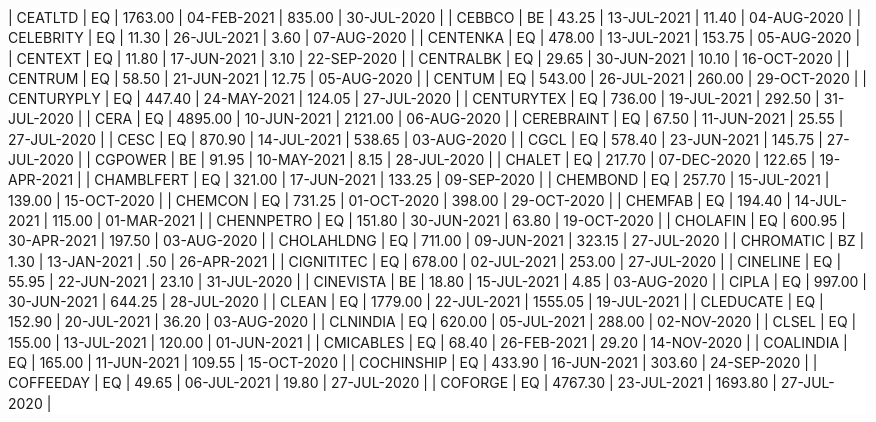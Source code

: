 | CEATLTD | EQ | 1763.00 | 04-FEB-2021 | 835.00 | 30-JUL-2020 |
| CEBBCO | BE | 43.25 | 13-JUL-2021 | 11.40 | 04-AUG-2020 |
| CELEBRITY | EQ | 11.30 | 26-JUL-2021 | 3.60 | 07-AUG-2020 |
| CENTENKA | EQ | 478.00 | 13-JUL-2021 | 153.75 | 05-AUG-2020 |
| CENTEXT | EQ | 11.80 | 17-JUN-2021 | 3.10 | 22-SEP-2020 |
| CENTRALBK | EQ | 29.65 | 30-JUN-2021 | 10.10 | 16-OCT-2020 |
| CENTRUM | EQ | 58.50 | 21-JUN-2021 | 12.75 | 05-AUG-2020 |
| CENTUM | EQ | 543.00 | 26-JUL-2021 | 260.00 | 29-OCT-2020 |
| CENTURYPLY | EQ | 447.40 | 24-MAY-2021 | 124.05 | 27-JUL-2020 |
| CENTURYTEX | EQ | 736.00 | 19-JUL-2021 | 292.50 | 31-JUL-2020 |
| CERA | EQ | 4895.00 | 10-JUN-2021 | 2121.00 | 06-AUG-2020 |
| CEREBRAINT | EQ | 67.50 | 11-JUN-2021 | 25.55 | 27-JUL-2020 |
| CESC | EQ | 870.90 | 14-JUL-2021 | 538.65 | 03-AUG-2020 |
| CGCL | EQ | 578.40 | 23-JUN-2021 | 145.75 | 27-JUL-2020 |
| CGPOWER | BE | 91.95 | 10-MAY-2021 | 8.15 | 28-JUL-2020 |
| CHALET | EQ | 217.70 | 07-DEC-2020 | 122.65 | 19-APR-2021 |
| CHAMBLFERT | EQ | 321.00 | 17-JUN-2021 | 133.25 | 09-SEP-2020 |
| CHEMBOND | EQ | 257.70 | 15-JUL-2021 | 139.00 | 15-OCT-2020 |
| CHEMCON | EQ | 731.25 | 01-OCT-2020 | 398.00 | 29-OCT-2020 |
| CHEMFAB | EQ | 194.40 | 14-JUL-2021 | 115.00 | 01-MAR-2021 |
| CHENNPETRO | EQ | 151.80 | 30-JUN-2021 | 63.80 | 19-OCT-2020 |
| CHOLAFIN | EQ | 600.95 | 30-APR-2021 | 197.50 | 03-AUG-2020 |
| CHOLAHLDNG | EQ | 711.00 | 09-JUN-2021 | 323.15 | 27-JUL-2020 |
| CHROMATIC | BZ | 1.30 | 13-JAN-2021 | .50 | 26-APR-2021 |
| CIGNITITEC | EQ | 678.00 | 02-JUL-2021 | 253.00 | 27-JUL-2020 |
| CINELINE | EQ | 55.95 | 22-JUN-2021 | 23.10 | 31-JUL-2020 |
| CINEVISTA | BE | 18.80 | 15-JUL-2021 | 4.85 | 03-AUG-2020 |
| CIPLA | EQ | 997.00 | 30-JUN-2021 | 644.25 | 28-JUL-2020 |
| CLEAN | EQ | 1779.00 | 22-JUL-2021 | 1555.05 | 19-JUL-2021 |
| CLEDUCATE | EQ | 152.90 | 20-JUL-2021 | 36.20 | 03-AUG-2020 |
| CLNINDIA | EQ | 620.00 | 05-JUL-2021 | 288.00 | 02-NOV-2020 |
| CLSEL | EQ | 155.00 | 13-JUL-2021 | 120.00 | 01-JUN-2021 |
| CMICABLES | EQ | 68.40 | 26-FEB-2021 | 29.20 | 14-NOV-2020 |
| COALINDIA | EQ | 165.00 | 11-JUN-2021 | 109.55 | 15-OCT-2020 |
| COCHINSHIP | EQ | 433.90 | 16-JUN-2021 | 303.60 | 24-SEP-2020 |
| COFFEEDAY | EQ | 49.65 | 06-JUL-2021 | 19.80 | 27-JUL-2020 |
| COFORGE | EQ | 4767.30 | 23-JUL-2021 | 1693.80 | 27-JUL-2020 |